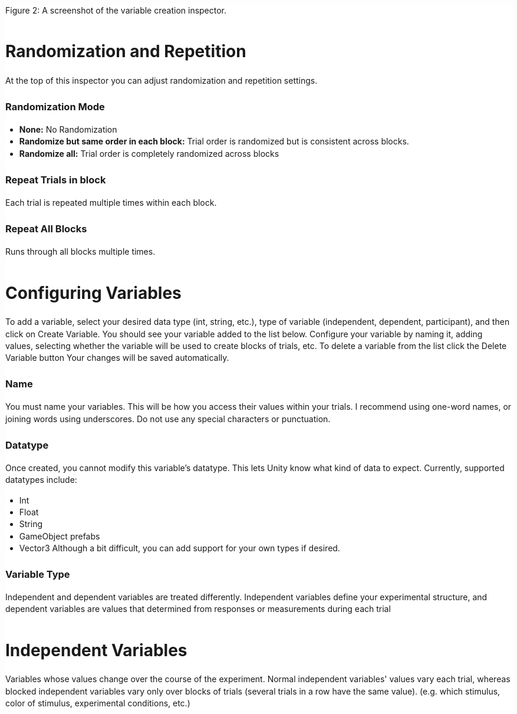 Figure 2: A screenshot of the variable creation inspector.

# Randomization and Repetition
At the top of this inspector you can adjust randomization and repetition settings.

### Randomization Mode
* **None:** No Randomization
* **Randomize but same order in each block:** Trial order is randomized but is consistent across blocks.
* **Randomize all:** Trial order is completely randomized across blocks

### Repeat Trials in block
Each trial is repeated multiple times within each block.

### Repeat All Blocks
Runs through all blocks multiple times.

# Configuring Variables
To add a variable, select your desired data type (int, string, etc.), type of variable (independent, dependent, participant), and then click on Create Variable. You should see your variable added to the list below. Configure your variable by naming it, adding values, selecting whether the variable will be used to create blocks of trials, etc. 
To delete a variable from the list click the Delete Variable button
Your changes will be saved automatically.

### Name
You must name your variables. This will be how you access their values within your trials. I recommend using one-word names, or joining words using underscores. Do not use any special characters or punctuation.

### Datatype
Once created, you cannot modify this variable’s datatype. This lets Unity know what kind of data to expect. Currently, supported datatypes include:
* Int
* Float
* String
* GameObject prefabs
* Vector3
Although a bit difficult, you can add support for your own types if desired.

### Variable Type
Independent and dependent variables are treated differently. Independent variables define your experimental structure, and dependent variables are values that determined from responses or measurements during each trial

# Independent Variables
Variables whose values change over the course of the experiment. Normal independent variables' values vary each trial, whereas blocked independent variables vary only over blocks of trials (several trials in a row have the same value). (e.g. which stimulus, color of stimulus, experimental conditions, etc.)

